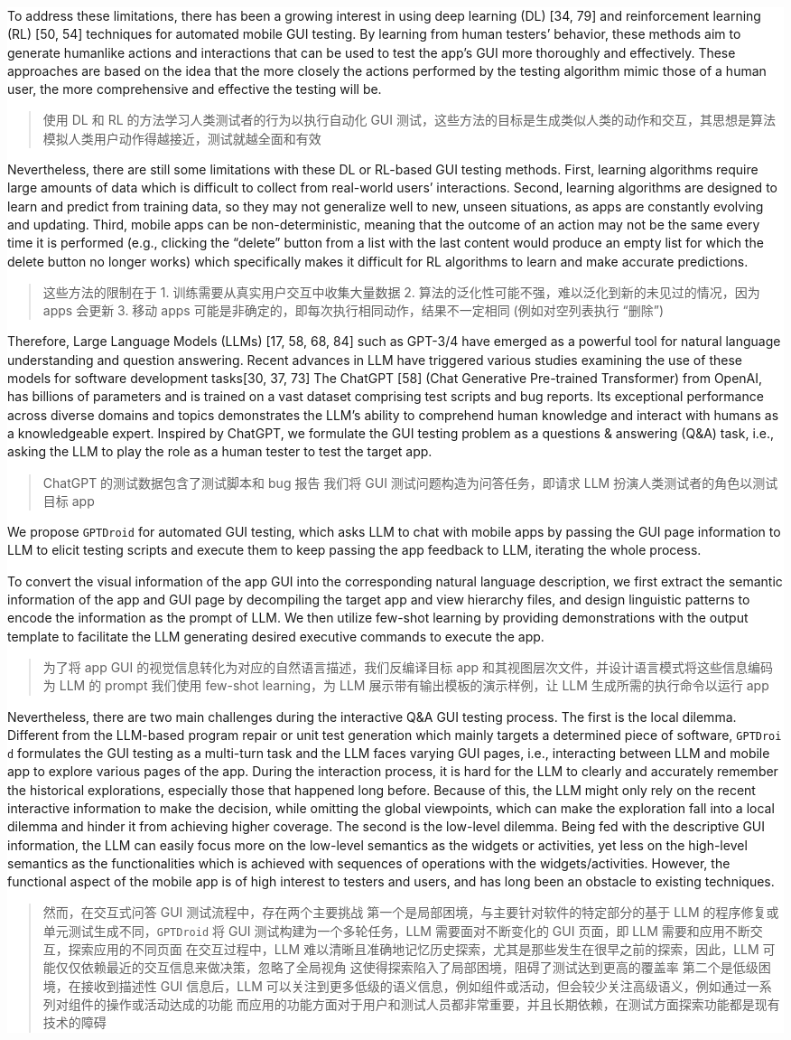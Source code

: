 To address these limitations, there has been a growing interest in using deep learning (DL) [34, 79] and reinforcement learning (RL) [50, 54] techniques for automated mobile GUI testing. By learning from human testers’ behavior, these methods aim to generate humanlike actions and interactions that can be used to test the app’s GUI more thoroughly and effectively. These approaches are based on the idea that the more closely the actions performed by the testing algorithm mimic those of a human user, the more comprehensive and effective the testing will be. 
>  使用 DL 和 RL 的方法学习人类测试者的行为以执行自动化 GUI 测试，这些方法的目标是生成类似人类的动作和交互，其思想是算法模拟人类用户动作得越接近，测试就越全面和有效

Nevertheless, there are still some limitations with these DL or RL-based GUI testing methods. First, learning algorithms require large amounts of data which is difficult to collect from real-world users’ interactions. Second, learning algorithms are designed to learn and predict from training data, so they may not generalize well to new, unseen situations, as apps are constantly evolving and updating. Third, mobile apps can be non-deterministic, meaning that the outcome of an action may not be the same every time it is performed (e.g., clicking the “delete” button from a list with the last content would produce an empty list for which the delete button no longer works) which specifically makes it difficult for RL algorithms to learn and make accurate predictions.
>  这些方法的限制在于 1. 训练需要从真实用户交互中收集大量数据 2. 算法的泛化性可能不强，难以泛化到新的未见过的情况，因为 apps 会更新 3. 移动 apps 可能是非确定的，即每次执行相同动作，结果不一定相同 (例如对空列表执行 “删除”)

Therefore, Large Language Models (LLMs) [17, 58, 68, 84] such as GPT-3/4 have emerged as a powerful tool for natural language understanding and question answering. Recent advances in LLM have triggered various studies examining the use of these models for software development tasks[30, 37, 73] The ChatGPT [58] (Chat Generative Pre-trained Transformer) from OpenAI, has billions of parameters and is trained on a vast dataset comprising test scripts and bug reports. Its exceptional performance across diverse domains and topics demonstrates the LLM’s ability to comprehend human knowledge and interact with humans as a knowledgeable expert. Inspired by ChatGPT, we formulate the GUI testing problem as a questions & answering (Q&A) task, i.e., asking the LLM to play the role as a human tester to test the target app. 
>  ChatGPT 的测试数据包含了测试脚本和 bug 报告
>  我们将 GUI 测试问题构造为问答任务，即请求 LLM 扮演人类测试者的角色以测试目标 app

We propose `GPTDroid` for automated GUI testing, which asks LLM to chat with mobile apps by passing the GUI page information to LLM to elicit testing scripts and execute them to keep passing the app feedback to LLM, iterating the whole process. 

To convert the visual information of the app GUI into the corresponding natural language description, we first extract the semantic information of the app and GUI page by decompiling the target app and view hierarchy files, and design linguistic patterns to encode the information as the prompt of LLM. We then utilize few-shot learning by providing demonstrations with the output template to facilitate the LLM generating desired executive commands to execute the app. 
>  为了将 app GUI 的视觉信息转化为对应的自然语言描述，我们反编译目标 app 和其视图层次文件，并设计语言模式将这些信息编码为 LLM 的 prompt
>  我们使用 few-shot learning，为 LLM 展示带有输出模板的演示样例，让 LLM 生成所需的执行命令以运行 app

Nevertheless, there are two main challenges during the interactive Q&A GUI testing process. The first is the local dilemma. Different from the LLM-based program repair or unit test generation which mainly targets a determined piece of software, `GPTDroid` formulates the GUI testing as a multi-turn task and the LLM faces varying GUI pages, i.e., interacting between LLM and mobile app to explore various pages of the app. During the interaction process, it is hard for the LLM to clearly and accurately remember the historical explorations, especially those that happened long before. Because of this, the LLM might only rely on the recent interactive information to make the decision, while omitting the global viewpoints, which can make the exploration fall into a local dilemma and hinder it from achieving higher coverage. The second is the low-level dilemma. Being fed with the descriptive GUI information, the LLM can easily focus more on the low-level semantics as the widgets or activities, yet less on the high-level semantics as the functionalities which is achieved with sequences of operations with the widgets/activities. However, the functional aspect of the mobile app is of high interest to testers and users, and has long been an obstacle to existing techniques. 
>  然而，在交互式问答 GUI 测试流程中，存在两个主要挑战
>  第一个是局部困境，与主要针对软件的特定部分的基于 LLM 的程序修复或单元测试生成不同，`GPTDroid` 将 GUI 测试构建为一个多轮任务，LLM 需要面对不断变化的 GUI 页面，即 LLM 需要和应用不断交互，探索应用的不同页面
>  在交互过程中，LLM 难以清晰且准确地记忆历史探索，尤其是那些发生在很早之前的探索，因此，LLM 可能仅仅依赖最近的交互信息来做决策，忽略了全局视角
>  这使得探索陷入了局部困境，阻碍了测试达到更高的覆盖率
>  第二个是低级困境，在接收到描述性 GUI 信息后，LLM 可以关注到更多低级的语义信息，例如组件或活动，但会较少关注高级语义，例如通过一系列对组件的操作或活动达成的功能
>  而应用的功能方面对于用户和测试人员都非常重要，并且长期依赖，在测试方面探索功能都是现有技术的障碍
